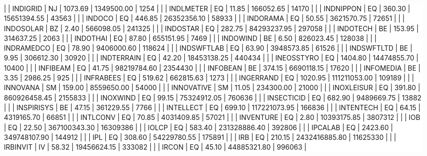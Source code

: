|  | INDIGRID | NJ | 1073.69 | 1349500.00 | 1254 |
|  | INDLMETER | EQ | 11.85 | 166052.65 | 14170 |
|  | INDNIPPON | EQ | 360.30 | 15651394.55 | 43563 |
|  | INDOCO | EQ | 446.85 | 26352356.10 | 58933 |
|  | INDORAMA | EQ | 50.55 | 3621570.75 | 72651 |
|  | INDOSOLAR | BZ | 2.40 | 566098.05 | 241325 |
|  | INDOSTAR | EQ | 282.75 | 84293237.95 | 297058 |
|  | INDOTECH | BE | 153.95 | 314637.25 | 2063 |
|  | INDOTHAI | EQ | 87.80 | 655151.95 | 7469 |
|  | INDOWIND | BE | 6.50 | 826023.45 | 128038 |
|  | INDRAMEDCO | EQ | 78.90 | 9406000.60 | 118624 |
|  | INDSWFTLAB | EQ | 63.90 | 3948573.85 | 61526 |
|  | INDSWFTLTD | BE | 9.95 | 306612.30 | 30920 |
|  | INDTERRAIN | EQ | 42.20 | 18453138.25 | 440434 |
|  | INEOSSTYRO | EQ | 1404.80 | 14474855.70 | 10400 |
|  | INFIBEAM | EQ | 41.75 | 98219784.60 | 2354430 |
|  | INFOBEAN | BE | 374.15 | 6690118.15 | 17620 |
|  | INFOMEDIA | BE | 3.35 | 2986.25 | 925 |
|  | INFRABEES | EQ | 519.62 | 662815.63 | 1273 |
|  | INGERRAND | EQ | 1020.95 | 111211053.00 | 109189 |
|  | INNOVANA | SM | 159.00 | 8559650.00 | 54000 |
|  | INNOVATIVE | SM | 11.05 | 234300.00 | 21000 |
|  | INOXLEISUR | EQ | 391.80 | 860926458.45 | 2155833 |
|  | INOXWIND | EQ | 99.15 | 75324912.05 | 760636 |
|  | INSECTICID | EQ | 682.90 | 9489669.75 | 13882 |
|  | INSPIRISYS | BE | 47.15 | 361229.55 | 7766 |
|  | INTELLECT | EQ | 699.10 | 117221073.95 | 166836 |
|  | INTENTECH | EQ | 64.15 | 4319165.70 | 66851 |
|  | INTLCONV | EQ | 70.85 | 4031409.85 | 57021 |
|  | INVENTURE | EQ | 2.80 | 10393175.85 | 3807312 |
|  | IOB | EQ | 22.50 | 367100343.30 | 16309386 |
|  | IOLCP | EQ | 583.40 | 231328886.40 | 392806 |
|  | IPCALAB | EQ | 2423.60 | 349748107.90 | 144912 |
|  | IPL | EQ | 308.60 | 54229780.55 | 175891 |
|  | IRB | EQ | 210.15 | 2432416885.80 | 11625330 |
|  | IRBINVIT | IV | 58.32 | 19456624.15 | 333082 |
|  | IRCON | EQ | 45.10 | 44885321.80 | 996063 |